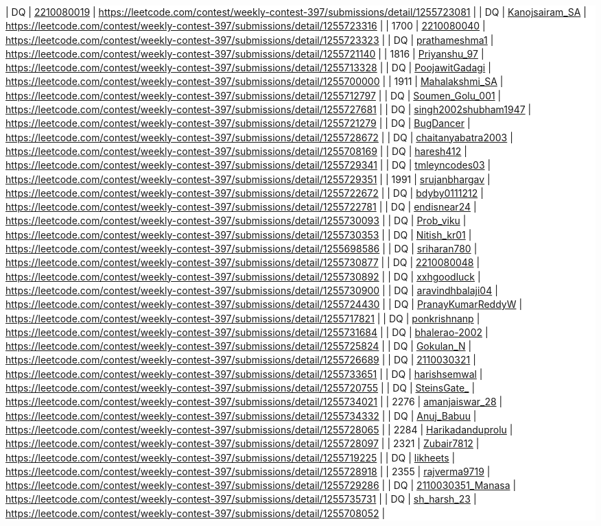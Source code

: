 | DQ | [2210080019](https://leetcode.com/u/2210080019) | https://leetcode.com/contest/weekly-contest-397/submissions/detail/1255723081 |
| DQ | [Kanojsairam_SA](https://leetcode.com/u/Kanojsairam_SA) | https://leetcode.com/contest/weekly-contest-397/submissions/detail/1255723316 |
| 1700 | [2210080040](https://leetcode.com/u/2210080040) | https://leetcode.com/contest/weekly-contest-397/submissions/detail/1255723323 |
| DQ | [prathameshma1](https://leetcode.com/u/prathameshma1) | https://leetcode.com/contest/weekly-contest-397/submissions/detail/1255721140 |
| 1816 | [Priyanshu_97](https://leetcode.com/u/Priyanshu_97) | https://leetcode.com/contest/weekly-contest-397/submissions/detail/1255713328 |
| DQ | [PoojawitGadagi](https://leetcode.com/u/PoojawitGadagi) | https://leetcode.com/contest/weekly-contest-397/submissions/detail/1255700000 |
| 1911 | [Mahalakshmi_SA](https://leetcode.com/u/Mahalakshmi_SA) | https://leetcode.com/contest/weekly-contest-397/submissions/detail/1255712797 |
| DQ | [Soumen_Golu_001](https://leetcode.com/u/Soumen_Golu_001) | https://leetcode.com/contest/weekly-contest-397/submissions/detail/1255727681 |
| DQ | [singh2002shubham1947](https://leetcode.com/u/singh2002shubham1947) | https://leetcode.com/contest/weekly-contest-397/submissions/detail/1255721279 |
| DQ | [BugDancer](https://leetcode.com/u/BugDancer) | https://leetcode.com/contest/weekly-contest-397/submissions/detail/1255728672 |
| DQ | [chaitanyabatra2003](https://leetcode.com/u/chaitanyabatra2003) | https://leetcode.com/contest/weekly-contest-397/submissions/detail/1255708169 |
| DQ | [haresh412](https://leetcode.com/u/haresh412) | https://leetcode.com/contest/weekly-contest-397/submissions/detail/1255729341 |
| DQ | [tmleyncodes03](https://leetcode.com/u/tmleyncodes03) | https://leetcode.com/contest/weekly-contest-397/submissions/detail/1255729351 |
| 1991 | [srujanbhargav](https://leetcode.com/u/srujanbhargav) | https://leetcode.com/contest/weekly-contest-397/submissions/detail/1255722672 |
| DQ | [bdyby0111212](https://leetcode.com/u/bdyby0111212) | https://leetcode.com/contest/weekly-contest-397/submissions/detail/1255722781 |
| DQ | [endisnear24](https://leetcode.com/u/endisnear24) | https://leetcode.com/contest/weekly-contest-397/submissions/detail/1255730093 |
| DQ | [Prob_viku](https://leetcode.com/u/Prob_viku) | https://leetcode.com/contest/weekly-contest-397/submissions/detail/1255730353 |
| DQ | [Nitish_kr01](https://leetcode.com/u/Nitish_kr01) | https://leetcode.com/contest/weekly-contest-397/submissions/detail/1255698586 |
| DQ | [sriharan780](https://leetcode.com/u/sriharan780) | https://leetcode.com/contest/weekly-contest-397/submissions/detail/1255730877 |
| DQ | [2210080048](https://leetcode.com/u/2210080048) | https://leetcode.com/contest/weekly-contest-397/submissions/detail/1255730892 |
| DQ | [xxhgoodluck](https://leetcode.com/u/xxhgoodluck) | https://leetcode.com/contest/weekly-contest-397/submissions/detail/1255730900 |
| DQ | [aravindhbalaji04](https://leetcode.com/u/aravindhbalaji04) | https://leetcode.com/contest/weekly-contest-397/submissions/detail/1255724430 |
| DQ | [PranayKumarReddyW](https://leetcode.com/u/PranayKumarReddyW) | https://leetcode.com/contest/weekly-contest-397/submissions/detail/1255717821 |
| DQ | [ponkrishnanp](https://leetcode.com/u/ponkrishnanp) | https://leetcode.com/contest/weekly-contest-397/submissions/detail/1255731684 |
| DQ | [bhalerao-2002](https://leetcode.com/u/bhalerao-2002) | https://leetcode.com/contest/weekly-contest-397/submissions/detail/1255725824 |
| DQ | [Gokulan_N](https://leetcode.com/u/Gokulan_N) | https://leetcode.com/contest/weekly-contest-397/submissions/detail/1255726689 |
| DQ | [2110030321](https://leetcode.com/u/2110030321) | https://leetcode.com/contest/weekly-contest-397/submissions/detail/1255733651 |
| DQ | [harishsemwal](https://leetcode.com/u/harishsemwal) | https://leetcode.com/contest/weekly-contest-397/submissions/detail/1255720755 |
| DQ | [SteinsGate_](https://leetcode.com/u/SteinsGate_) | https://leetcode.com/contest/weekly-contest-397/submissions/detail/1255734021 |
| 2276 | [amanjaiswar_28](https://leetcode.com/u/amanjaiswar_28) | https://leetcode.com/contest/weekly-contest-397/submissions/detail/1255734332 |
| DQ | [Anuj_Babuu](https://leetcode.com/u/Anuj_Babuu) | https://leetcode.com/contest/weekly-contest-397/submissions/detail/1255728065 |
| 2284 | [Harikadanduprolu](https://leetcode.com/u/Harikadanduprolu) | https://leetcode.com/contest/weekly-contest-397/submissions/detail/1255728097 |
| 2321 | [Zubair7812](https://leetcode.com/u/Zubair7812) | https://leetcode.com/contest/weekly-contest-397/submissions/detail/1255719225 |
| DQ | [likheets](https://leetcode.com/u/likheets) | https://leetcode.com/contest/weekly-contest-397/submissions/detail/1255728918 |
| 2355 | [rajverma9719](https://leetcode.com/u/rajverma9719) | https://leetcode.com/contest/weekly-contest-397/submissions/detail/1255729286 |
| DQ | [2110030351_Manasa](https://leetcode.com/u/2110030351_Manasa) | https://leetcode.com/contest/weekly-contest-397/submissions/detail/1255735731 |
| DQ | [sh_harsh_23](https://leetcode.com/u/sh_harsh_23) | https://leetcode.com/contest/weekly-contest-397/submissions/detail/1255708052 |